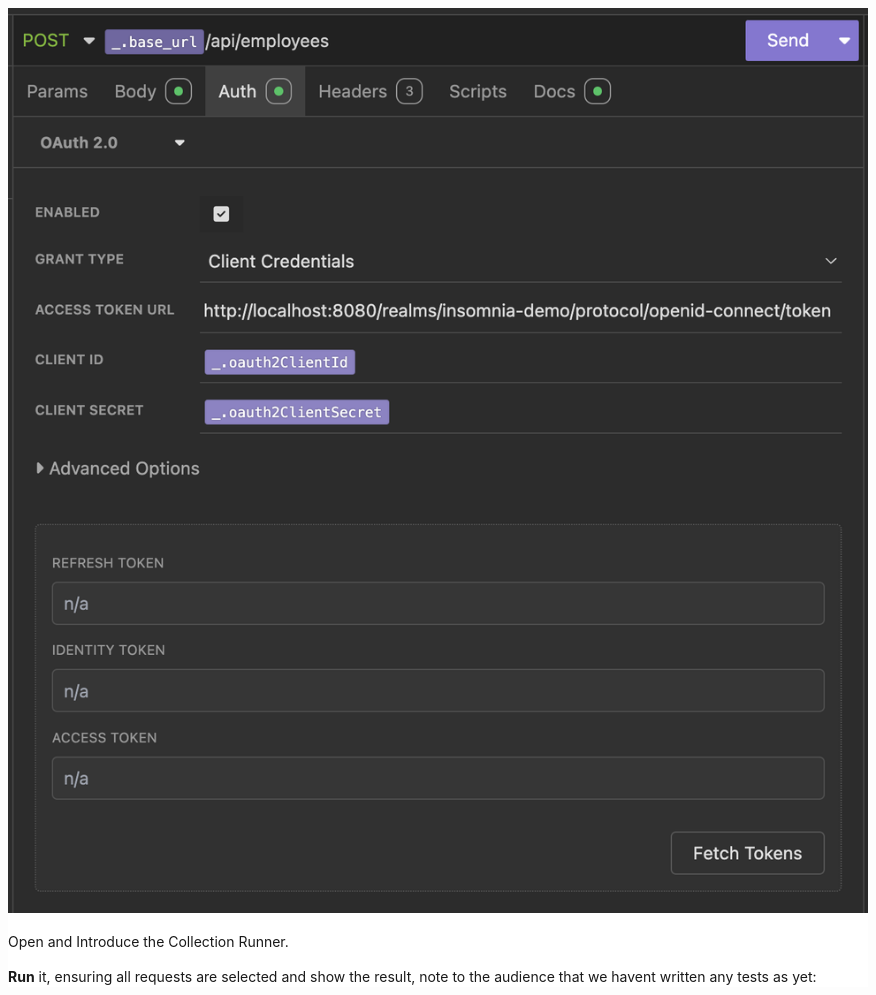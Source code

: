 ![OAuth Client](./docs/images/6-testing/s6-4.png "OAuth Client")

Open and Introduce the Collection Runner.

**Run** it, ensuring all requests are selected and show the result, note to the audience that we havent written any tests as yet:
